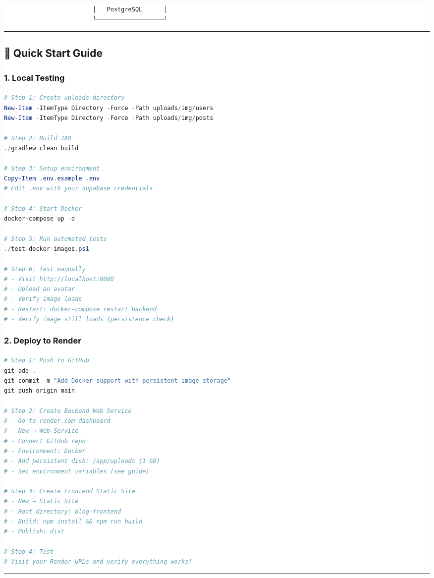 ```
                         │   PostgreSQL      │
                         └───────────────────┘
```

---

## 🚀 Quick Start Guide

### 1. Local Testing

```powershell
# Step 1: Create uploads directory
New-Item -ItemType Directory -Force -Path uploads/img/users
New-Item -ItemType Directory -Force -Path uploads/img/posts

# Step 2: Build JAR
./gradlew clean build

# Step 3: Setup environment
Copy-Item .env.example .env
# Edit .env with your Supabase credentials

# Step 4: Start Docker
docker-compose up -d

# Step 5: Run automated tests
./test-docker-images.ps1

# Step 6: Test manually
# - Visit http://localhost:8080
# - Upload an avatar
# - Verify image loads
# - Restart: docker-compose restart backend
# - Verify image still loads (persistence check)
```

### 2. Deploy to Render

```powershell
# Step 1: Push to GitHub
git add .
git commit -m "Add Docker support with persistent image storage"
git push origin main

# Step 2: Create Backend Web Service
# - Go to render.com dashboard
# - New → Web Service
# - Connect GitHub repo
# - Environment: Docker
# - Add persistent disk: /app/uploads (1 GB)
# - Set environment variables (see guide)

# Step 3: Create Frontend Static Site
# - New → Static Site
# - Root directory: blog-frontend
# - Build: npm install && npm run build
# - Publish: dist

# Step 4: Test
# Visit your Render URLs and verify everything works!
```

---